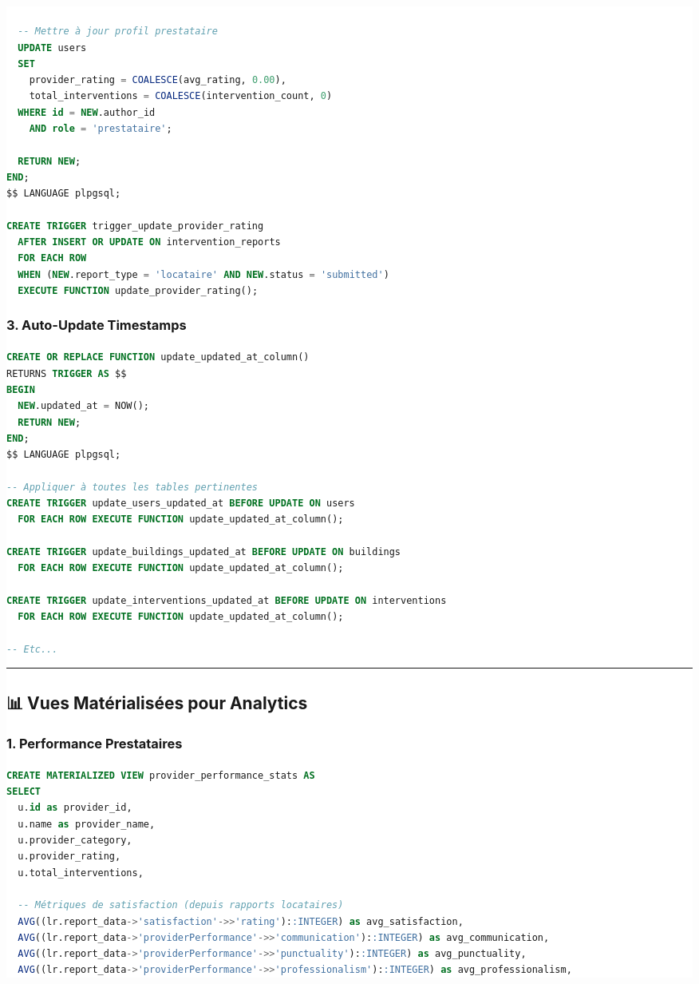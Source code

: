 ```sql

  -- Mettre à jour profil prestataire
  UPDATE users
  SET
    provider_rating = COALESCE(avg_rating, 0.00),
    total_interventions = COALESCE(intervention_count, 0)
  WHERE id = NEW.author_id
    AND role = 'prestataire';

  RETURN NEW;
END;
$$ LANGUAGE plpgsql;

CREATE TRIGGER trigger_update_provider_rating
  AFTER INSERT OR UPDATE ON intervention_reports
  FOR EACH ROW
  WHEN (NEW.report_type = 'locataire' AND NEW.status = 'submitted')
  EXECUTE FUNCTION update_provider_rating();
```

### 3. Auto-Update Timestamps

```sql
CREATE OR REPLACE FUNCTION update_updated_at_column()
RETURNS TRIGGER AS $$
BEGIN
  NEW.updated_at = NOW();
  RETURN NEW;
END;
$$ LANGUAGE plpgsql;

-- Appliquer à toutes les tables pertinentes
CREATE TRIGGER update_users_updated_at BEFORE UPDATE ON users
  FOR EACH ROW EXECUTE FUNCTION update_updated_at_column();

CREATE TRIGGER update_buildings_updated_at BEFORE UPDATE ON buildings
  FOR EACH ROW EXECUTE FUNCTION update_updated_at_column();

CREATE TRIGGER update_interventions_updated_at BEFORE UPDATE ON interventions
  FOR EACH ROW EXECUTE FUNCTION update_updated_at_column();

-- Etc...
```

---

## 📊 Vues Matérialisées pour Analytics

### 1. Performance Prestataires

```sql
CREATE MATERIALIZED VIEW provider_performance_stats AS
SELECT
  u.id as provider_id,
  u.name as provider_name,
  u.provider_category,
  u.provider_rating,
  u.total_interventions,

  -- Métriques de satisfaction (depuis rapports locataires)
  AVG((lr.report_data->'satisfaction'->>'rating')::INTEGER) as avg_satisfaction,
  AVG((lr.report_data->'providerPerformance'->>'communication')::INTEGER) as avg_communication,
  AVG((lr.report_data->'providerPerformance'->>'punctuality')::INTEGER) as avg_punctuality,
  AVG((lr.report_data->'providerPerformance'->>'professionalism')::INTEGER) as avg_professionalism,
```